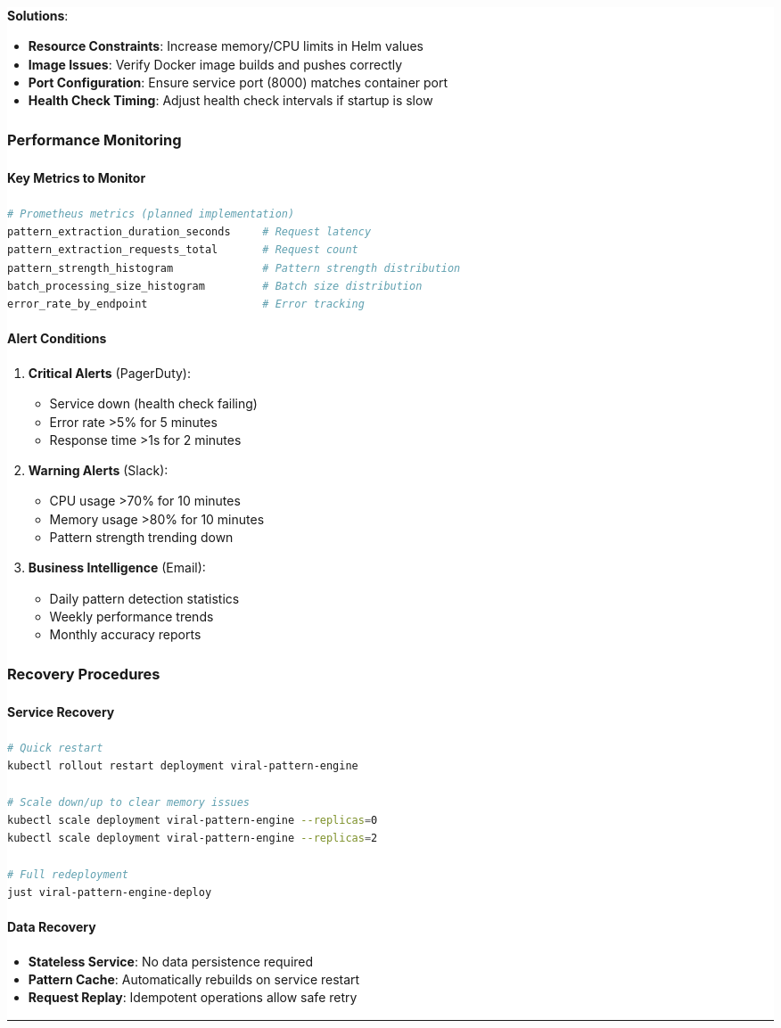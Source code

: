 **Solutions**:
- **Resource Constraints**: Increase memory/CPU limits in Helm values
- **Image Issues**: Verify Docker image builds and pushes correctly
- **Port Configuration**: Ensure service port (8000) matches container port
- **Health Check Timing**: Adjust health check intervals if startup is slow

### Performance Monitoring

#### Key Metrics to Monitor

```python
# Prometheus metrics (planned implementation)
pattern_extraction_duration_seconds     # Request latency
pattern_extraction_requests_total       # Request count
pattern_strength_histogram              # Pattern strength distribution
batch_processing_size_histogram         # Batch size distribution
error_rate_by_endpoint                  # Error tracking
```

#### Alert Conditions

1. **Critical Alerts** (PagerDuty):
   - Service down (health check failing)
   - Error rate >5% for 5 minutes
   - Response time >1s for 2 minutes

2. **Warning Alerts** (Slack):
   - CPU usage >70% for 10 minutes
   - Memory usage >80% for 10 minutes
   - Pattern strength trending down

3. **Business Intelligence** (Email):
   - Daily pattern detection statistics
   - Weekly performance trends
   - Monthly accuracy reports

### Recovery Procedures

#### Service Recovery
```bash
# Quick restart
kubectl rollout restart deployment viral-pattern-engine

# Scale down/up to clear memory issues
kubectl scale deployment viral-pattern-engine --replicas=0
kubectl scale deployment viral-pattern-engine --replicas=2

# Full redeployment
just viral-pattern-engine-deploy
```

#### Data Recovery
- **Stateless Service**: No data persistence required
- **Pattern Cache**: Automatically rebuilds on service restart
- **Request Replay**: Idempotent operations allow safe retry

---